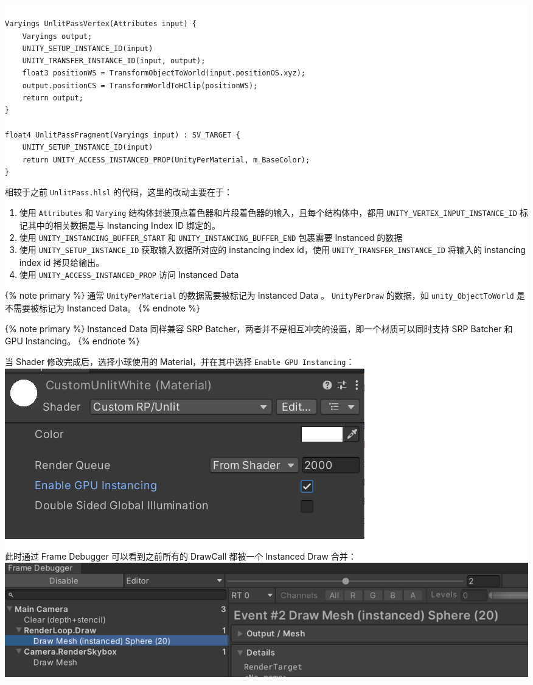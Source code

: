 ```hlsl

Varyings UnlitPassVertex(Attributes input) {
    Varyings output;
    UNITY_SETUP_INSTANCE_ID(input)
    UNITY_TRANSFER_INSTANCE_ID(input, output);
    float3 positionWS = TransformObjectToWorld(input.positionOS.xyz);
    output.positionCS = TransformWorldToHClip(positionWS);
    return output;
}

float4 UnlitPassFragment(Varyings input) : SV_TARGET {
    UNITY_SETUP_INSTANCE_ID(input)
    return UNITY_ACCESS_INSTANCED_PROP(UnityPerMaterial, m_BaseColor);
}
```

相较于之前 `UnlitPass.hlsl` 的代码，这里的改动主要在于：

1. 使用 `Attributes` 和 `Varying` 结构体封装顶点着色器和片段着色器的输入，且每个结构体中，都用 `UNITY_VERTEX_INPUT_INSTANCE_ID` 标记其中的相关数据是与 Instancing Index ID 绑定的。
2. 使用 `UNITY_INSTANCING_BUFFER_START` 和 `UNITY_INSTANCING_BUFFER_END` 包裹需要 Instanced 的数据
3. 使用 `UNITY_SETUP_INSTANCE_ID` 获取输入数据所对应的 instancing index id，使用 `UNITY_TRANSFER_INSTANCE_ID` 将输入的 instancing index id 拷贝给输出。
4. 使用 `UNITY_ACCESS_INSTANCED_PROP` 访问 Instanced Data

{% note primary %}
通常 `UnityPerMaterial` 的数据需要被标记为 Instanced Data 。 `UnityPerDraw` 的数据，如 `unity_ObjectToWorld` 是不需要被标记为 Instanced Data。
{% endnote %}

{% note primary %}
Instanced Data 同样兼容 SRP Batcher，两者并不是相互冲突的设置，即一个材质可以同时支持 SRP Batcher 和 GPU Instancing。
{% endnote %}

当 Shader 修改完成后，选择小球使用的 Material，并在其中选择 `Enable GPU Instancing`：
![Enable GPU Instancing](/draw_calls/2024-03-03-14-19-51.png)

此时通过 Frame Debugger 可以看到之前所有的 DrawCall 都被一个 Instanced Draw 合并：
![One Instanced Draw](/draw_calls/2024-03-03-14-20-54.png)
